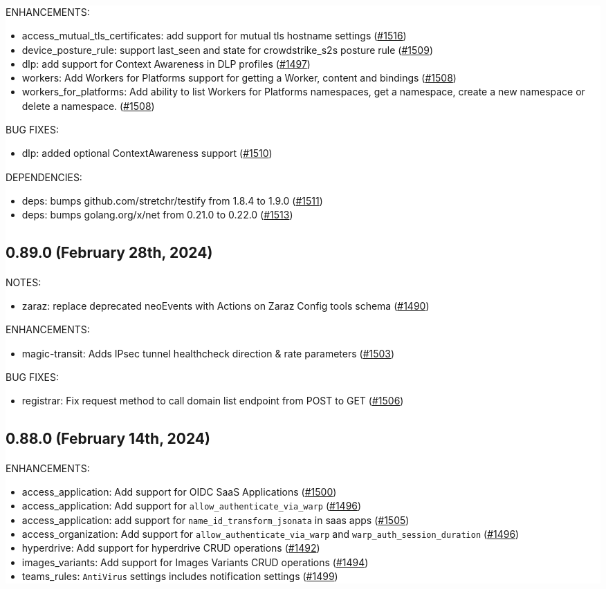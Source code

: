 ENHANCEMENTS:

- access_mutual_tls_certificates: add support for mutual tls hostname settings ([#1516](https://github.com/cloudflare/cloudflare-go/issues/1516))
- device_posture_rule: support last_seen and state for crowdstrike_s2s posture rule ([#1509](https://github.com/cloudflare/cloudflare-go/issues/1509))
- dlp: add support for Context Awareness in DLP profiles ([#1497](https://github.com/cloudflare/cloudflare-go/issues/1497))
- workers: Add Workers for Platforms support for getting a Worker, content and bindings ([#1508](https://github.com/cloudflare/cloudflare-go/issues/1508))
- workers_for_platforms: Add ability to list Workers for Platforms namespaces, get a namespace, create a new namespace or delete a namespace. ([#1508](https://github.com/cloudflare/cloudflare-go/issues/1508))

BUG FIXES:

- dlp: added optional ContextAwareness support ([#1510](https://github.com/cloudflare/cloudflare-go/issues/1510))

DEPENDENCIES:

- deps: bumps github.com/stretchr/testify from 1.8.4 to 1.9.0 ([#1511](https://github.com/cloudflare/cloudflare-go/issues/1511))
- deps: bumps golang.org/x/net from 0.21.0 to 0.22.0 ([#1513](https://github.com/cloudflare/cloudflare-go/issues/1513))

## 0.89.0 (February 28th, 2024)

NOTES:

- zaraz: replace deprecated neoEvents with Actions on Zaraz Config tools schema ([#1490](https://github.com/cloudflare/cloudflare-go/issues/1490))

ENHANCEMENTS:

- magic-transit: Adds IPsec tunnel healthcheck direction & rate parameters ([#1503](https://github.com/cloudflare/cloudflare-go/issues/1503))

BUG FIXES:

- registrar: Fix request method to call domain list endpoint from POST to GET ([#1506](https://github.com/cloudflare/cloudflare-go/issues/1506))

## 0.88.0 (February 14th, 2024)

ENHANCEMENTS:

- access_application: Add support for OIDC SaaS Applications ([#1500](https://github.com/cloudflare/cloudflare-go/issues/1500))
- access_application: Add support for `allow_authenticate_via_warp` ([#1496](https://github.com/cloudflare/cloudflare-go/issues/1496))
- access_application: add support for `name_id_transform_jsonata` in saas apps ([#1505](https://github.com/cloudflare/cloudflare-go/issues/1505))
- access_organization: Add support for `allow_authenticate_via_warp` and `warp_auth_session_duration` ([#1496](https://github.com/cloudflare/cloudflare-go/issues/1496))
- hyperdrive: Add support for hyperdrive CRUD operations ([#1492](https://github.com/cloudflare/cloudflare-go/issues/1492))
- images_variants: Add support for Images Variants CRUD operations ([#1494](https://github.com/cloudflare/cloudflare-go/issues/1494))
- teams_rules: `AntiVirus` settings includes notification settings ([#1499](https://github.com/cloudflare/cloudflare-go/issues/1499))
